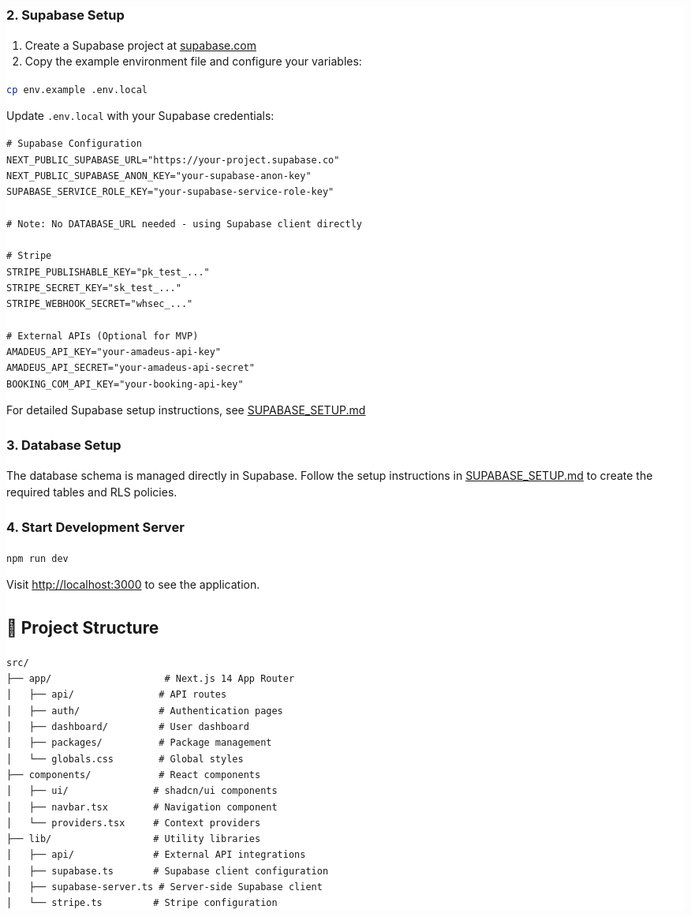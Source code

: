 ### 2. Supabase Setup

1. Create a Supabase project at [supabase.com](https://supabase.com)
2. Copy the example environment file and configure your variables:

```bash
cp env.example .env.local
```

Update `.env.local` with your Supabase credentials:

```env
# Supabase Configuration
NEXT_PUBLIC_SUPABASE_URL="https://your-project.supabase.co"
NEXT_PUBLIC_SUPABASE_ANON_KEY="your-supabase-anon-key"
SUPABASE_SERVICE_ROLE_KEY="your-supabase-service-role-key"

# Note: No DATABASE_URL needed - using Supabase client directly

# Stripe
STRIPE_PUBLISHABLE_KEY="pk_test_..."
STRIPE_SECRET_KEY="sk_test_..."
STRIPE_WEBHOOK_SECRET="whsec_..."

# External APIs (Optional for MVP)
AMADEUS_API_KEY="your-amadeus-api-key"
AMADEUS_API_SECRET="your-amadeus-api-secret"
BOOKING_COM_API_KEY="your-booking-api-key"
```

For detailed Supabase setup instructions, see [SUPABASE_SETUP.md](SUPABASE_SETUP.md)

### 3. Database Setup

The database schema is managed directly in Supabase. Follow the setup instructions in [SUPABASE_SETUP.md](SUPABASE_SETUP.md) to create the required tables and RLS policies.

### 4. Start Development Server

```bash
npm run dev
```

Visit [http://localhost:3000](http://localhost:3000) to see the application.

## 📁 Project Structure

```
src/
├── app/                    # Next.js 14 App Router
│   ├── api/               # API routes
│   ├── auth/              # Authentication pages
│   ├── dashboard/         # User dashboard
│   ├── packages/          # Package management
│   └── globals.css        # Global styles
├── components/            # React components
│   ├── ui/               # shadcn/ui components
│   ├── navbar.tsx        # Navigation component
│   └── providers.tsx     # Context providers
├── lib/                  # Utility libraries
│   ├── api/              # External API integrations
│   ├── supabase.ts       # Supabase client configuration
│   ├── supabase-server.ts # Server-side Supabase client
│   └── stripe.ts         # Stripe configuration
```
